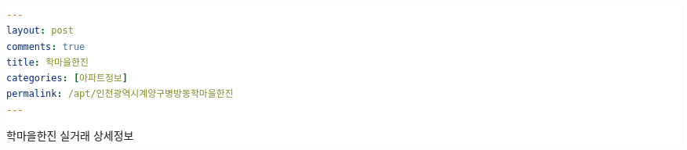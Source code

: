 ```yaml
---
layout: post
comments: true
title: 학마을한진
categories: [아파트정보]
permalink: /apt/인천광역시계양구병방동학마을한진
---
```


학마을한진 실거래 상세정보

<script type="text/javascript">
  google.charts.load('current', {'packages':['line', 'corechart']});
  google.charts.setOnLoadCallback(drawChart);

  function drawChart() {
    var data = new google.visualization.DataTable();
    data.addColumn('date', '거래일');
    data.addColumn('number', "매매");
    data.addColumn('number', "전세");
    data.addColumn('number', "전매");
